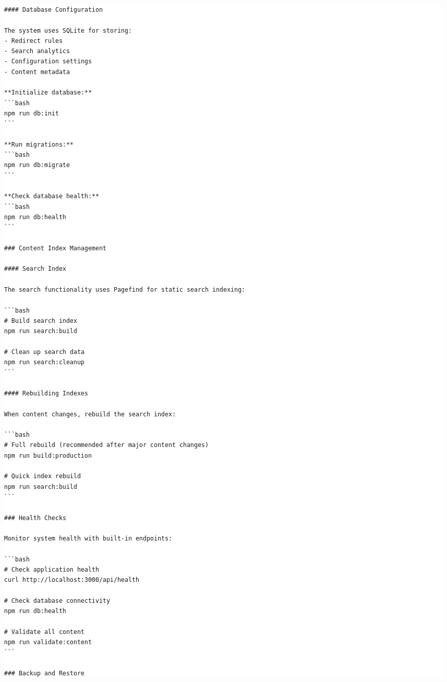 ````
#### Database Configuration

The system uses SQLite for storing:
- Redirect rules
- Search analytics
- Configuration settings
- Content metadata

**Initialize database:**
```bash
npm run db:init
```

**Run migrations:**
```bash
npm run db:migrate
```

**Check database health:**
```bash
npm run db:health
```

### Content Index Management

#### Search Index

The search functionality uses Pagefind for static search indexing:

```bash
# Build search index
npm run search:build

# Clean up search data
npm run search:cleanup
```

#### Rebuilding Indexes

When content changes, rebuild the search index:

```bash
# Full rebuild (recommended after major content changes)
npm run build:production

# Quick index rebuild
npm run search:build
```

### Health Checks

Monitor system health with built-in endpoints:

```bash
# Check application health
curl http://localhost:3000/api/health

# Check database connectivity
npm run db:health

# Validate all content
npm run validate:content
```

### Backup and Restore
````